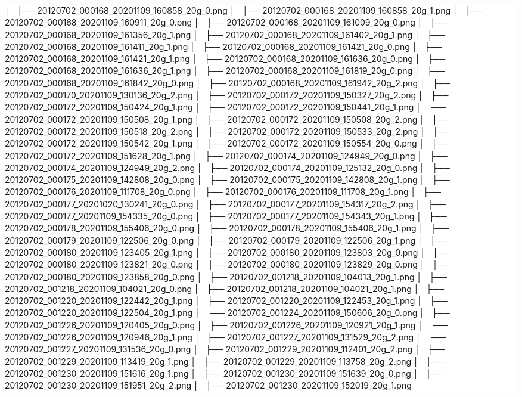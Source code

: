 │       ├── 20120702_000168_20201109_160858_20g_0.png
│       ├── 20120702_000168_20201109_160858_20g_1.png
│       ├── 20120702_000168_20201109_160911_20g_0.png
│       ├── 20120702_000168_20201109_161009_20g_0.png
│       ├── 20120702_000168_20201109_161356_20g_1.png
│       ├── 20120702_000168_20201109_161402_20g_1.png
│       ├── 20120702_000168_20201109_161411_20g_1.png
│       ├── 20120702_000168_20201109_161421_20g_0.png
│       ├── 20120702_000168_20201109_161421_20g_1.png
│       ├── 20120702_000168_20201109_161636_20g_0.png
│       ├── 20120702_000168_20201109_161636_20g_1.png
│       ├── 20120702_000168_20201109_161819_20g_0.png
│       ├── 20120702_000168_20201109_161842_20g_0.png
│       ├── 20120702_000168_20201109_161942_20g_2.png
│       ├── 20120702_000170_20201109_130136_20g_2.png
│       ├── 20120702_000172_20201109_150327_20g_2.png
│       ├── 20120702_000172_20201109_150424_20g_1.png
│       ├── 20120702_000172_20201109_150441_20g_1.png
│       ├── 20120702_000172_20201109_150508_20g_1.png
│       ├── 20120702_000172_20201109_150508_20g_2.png
│       ├── 20120702_000172_20201109_150518_20g_2.png
│       ├── 20120702_000172_20201109_150533_20g_2.png
│       ├── 20120702_000172_20201109_150542_20g_1.png
│       ├── 20120702_000172_20201109_150554_20g_0.png
│       ├── 20120702_000172_20201109_151628_20g_1.png
│       ├── 20120702_000174_20201109_124949_20g_0.png
│       ├── 20120702_000174_20201109_124949_20g_2.png
│       ├── 20120702_000174_20201109_125132_20g_0.png
│       ├── 20120702_000175_20201109_142808_20g_0.png
│       ├── 20120702_000175_20201109_142808_20g_1.png
│       ├── 20120702_000176_20201109_111708_20g_0.png
│       ├── 20120702_000176_20201109_111708_20g_1.png
│       ├── 20120702_000177_20201020_130241_20g_0.png
│       ├── 20120702_000177_20201109_154317_20g_2.png
│       ├── 20120702_000177_20201109_154335_20g_0.png
│       ├── 20120702_000177_20201109_154343_20g_1.png
│       ├── 20120702_000178_20201109_155406_20g_0.png
│       ├── 20120702_000178_20201109_155406_20g_1.png
│       ├── 20120702_000179_20201109_122506_20g_0.png
│       ├── 20120702_000179_20201109_122506_20g_1.png
│       ├── 20120702_000180_20201109_123405_20g_1.png
│       ├── 20120702_000180_20201109_123803_20g_0.png
│       ├── 20120702_000180_20201109_123821_20g_0.png
│       ├── 20120702_000180_20201109_123829_20g_0.png
│       ├── 20120702_000180_20201109_123858_20g_0.png
│       ├── 20120702_001218_20201109_104013_20g_1.png
│       ├── 20120702_001218_20201109_104021_20g_0.png
│       ├── 20120702_001218_20201109_104021_20g_1.png
│       ├── 20120702_001220_20201109_122442_20g_1.png
│       ├── 20120702_001220_20201109_122453_20g_1.png
│       ├── 20120702_001220_20201109_122504_20g_1.png
│       ├── 20120702_001224_20201109_150606_20g_0.png
│       ├── 20120702_001226_20201109_120405_20g_0.png
│       ├── 20120702_001226_20201109_120921_20g_1.png
│       ├── 20120702_001226_20201109_120946_20g_1.png
│       ├── 20120702_001227_20201109_131529_20g_2.png
│       ├── 20120702_001227_20201109_131536_20g_0.png
│       ├── 20120702_001229_20201109_112401_20g_2.png
│       ├── 20120702_001229_20201109_113419_20g_1.png
│       ├── 20120702_001229_20201109_113758_20g_2.png
│       ├── 20120702_001230_20201109_151616_20g_1.png
│       ├── 20120702_001230_20201109_151639_20g_0.png
│       ├── 20120702_001230_20201109_151951_20g_2.png
│       ├── 20120702_001230_20201109_152019_20g_1.png